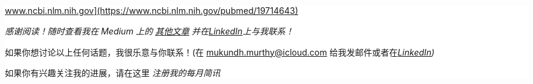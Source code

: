 www.ncbi.nlm.nih.gov](https://www.ncbi.nlm.nih.gov/pubmed/19714643) 

*感谢阅读！随时查看我在 Medium 上的* [*其他文章*](/@mukundh.murthy) *并在*[*LinkedIn*](https://www.linkedin.com/in/mukundhmurthy/)*上与我联系！*

如果你想讨论以上任何话题，我很乐意与你联系！(在 mukundh.murthy@icloud.com 给我发邮件或者在[*LinkedIn*](https://www.linkedin.com/in/mukundhmurthy/)*)*

如果你有兴趣关注我的进展，请在这里 *注册我的每月简讯*[](http://eepurl.com/gImYNX)